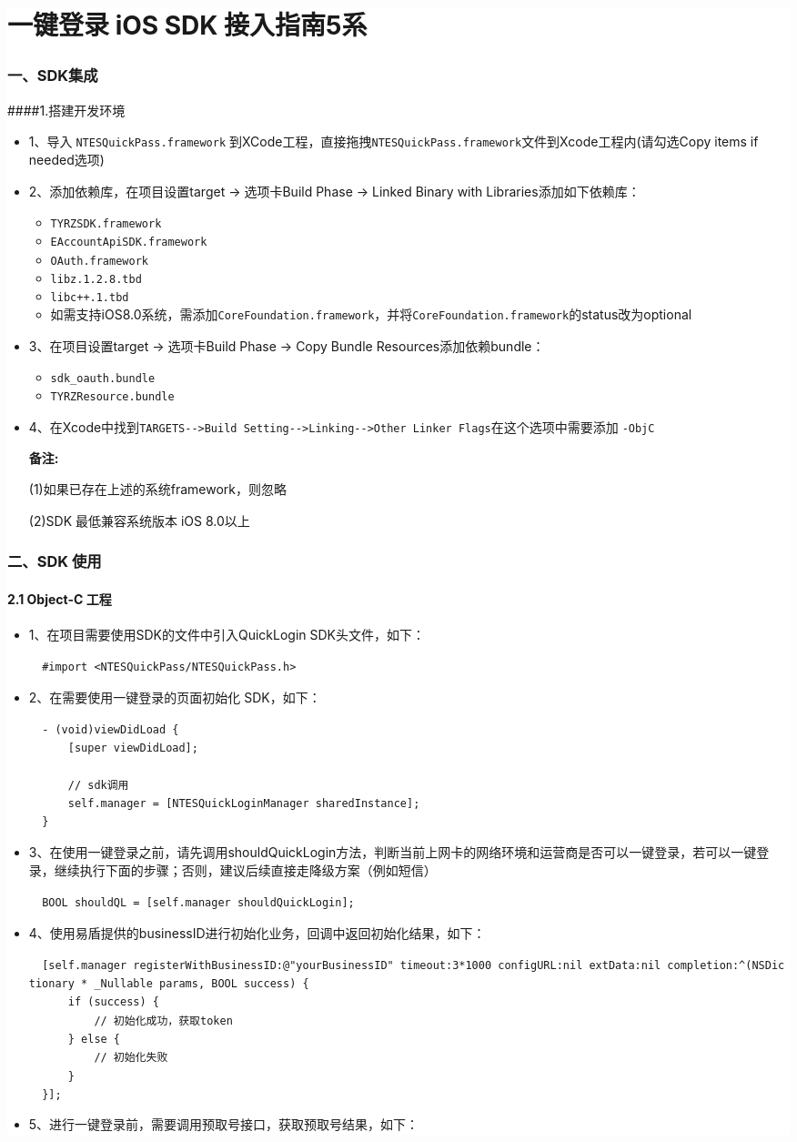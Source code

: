 一键登录 iOS SDK 接入指南5系
===
### 一、SDK集成
####1.搭建开发环境
* 1、导入 `NTESQuickPass.framework` 到XCode工程，直接拖拽`NTESQuickPass.framework`文件到Xcode工程内(请勾选Copy items if needed选项)
* 2、添加依赖库，在项目设置target -> 选项卡Build Phase -> Linked Binary with Libraries添加如下依赖库： 
	* `TYRZSDK.framework`
	* `EAccountApiSDK.framework`
	* `OAuth.framework`
	* `libz.1.2.8.tbd`
	* `libc++.1.tbd`
	*	如需支持iOS8.0系统，需添加`CoreFoundation.framework`，并将`CoreFoundation.framework`的status改为optional
* 3、在项目设置target -> 选项卡Build Phase -> Copy Bundle Resources添加依赖bundle：
	* `sdk_oauth.bundle`
	* `TYRZResource.bundle`
* 4、在Xcode中找到`TARGETS-->Build Setting-->Linking-->Other Linker Flags`在这个选项中需要添加 `-ObjC`

   __备注:__  
   
   (1)如果已存在上述的系统framework，则忽略
   
   (2)SDK 最低兼容系统版本 iOS 8.0以上

  
### 二、SDK 使用

#### 2.1 Object-C 工程

* 1、在项目需要使用SDK的文件中引入QuickLogin SDK头文件，如下：

		#import <NTESQuickPass/NTESQuickPass.h>
		
* 2、在需要使用一键登录的页面初始化 SDK，如下：

		- (void)viewDidLoad {
			[super viewDidLoad];
		    
			// sdk调用
			self.manager = [NTESQuickLoginManager sharedInstance];
		}
		
* 3、在使用一键登录之前，请先调用shouldQuickLogin方法，判断当前上网卡的网络环境和运营商是否可以一键登录，若可以一键登录，继续执行下面的步骤；否则，建议后续直接走降级方案（例如短信）
		
		BOOL shouldQL = [self.manager shouldQuickLogin];

* 4、使用易盾提供的businessID进行初始化业务，回调中返回初始化结果，如下：

		[self.manager registerWithBusinessID:@"yourBusinessID" timeout:3*1000 configURL:nil extData:nil completion:^(NSDictionary * _Nullable params, BOOL success) {
            if (success) {
             	// 初始化成功，获取token
            } else {
            	// 初始化失败
            }
        }];
* 5、进行一键登录前，需要调用预取号接口，获取预取号结果，如下：
